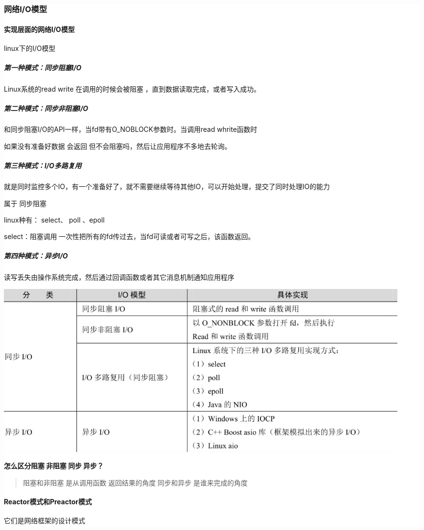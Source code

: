 ### 网络I/O模型

#### 实现层面的网络I/O模型

 linux下的I/O模型

##### **第一种模式：同步阻塞I/O**

Linux系统的read write  在调用的时候会被阻塞 ，直到数据读取完成，或者写入成功。

##### **第二种模式：同步非阻塞I/O**

和同步阻塞I/O的API一样，当fd带有O_NOBLOCK参数时。当调用read whrite函数时

如果没有准备好数据 会返回 但不会阻塞吗，然后让应用程序不多地去轮询。

##### **第三种模式：I/O多路复用**

就是同时监控多个IO，有一个准备好了，就不需要继续等待其他IO，可以开始处理，提交了同时处理IO的能力

属于 同步阻塞

linux种有： select、 poll 、epoll

select：阻塞调用 一次性把所有的fd传过去，当fd可读或者可写之后，该函数返回。

##### 第四种模式：异步I/O

读写丢失由操作系统完成，然后通过回调函数或者其它消息机制通知应用程序

![image-20200701180007403](..\images\image-20200701180007403.png)

**怎么区分阻塞 非阻塞   同步   异步？**

> 阻塞和非阻塞 是从调用函数 返回结果的角度     同步和异步 是谁来完成的角度

#### Reactor模式和Preactor模式

它们是网络框架的设计模式
